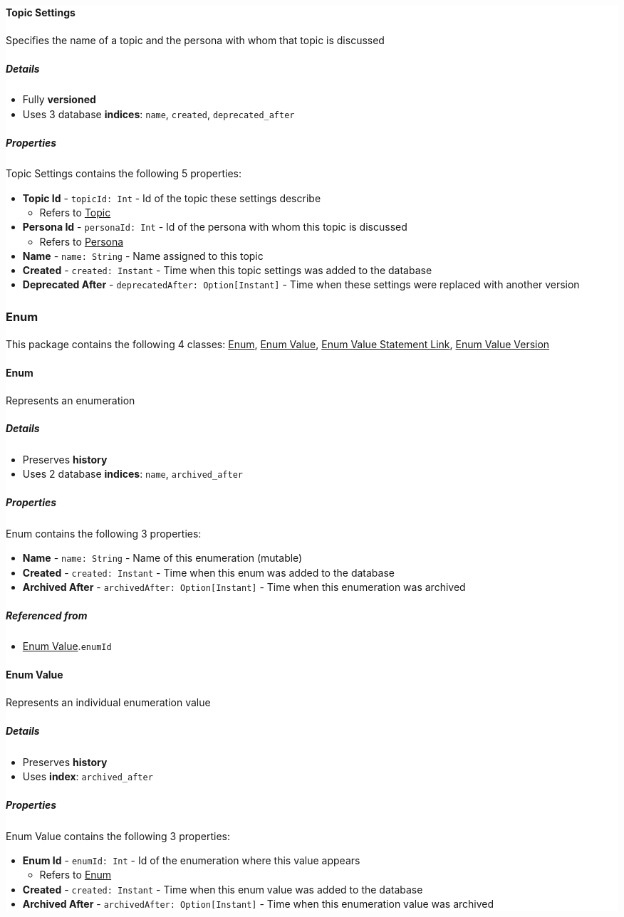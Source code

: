 #### Topic Settings
Specifies the name of a topic and the persona with whom that topic is discussed

##### Details
- Fully **versioned**
- Uses 3 database **indices**: `name`, `created`, `deprecated_after`

##### Properties
Topic Settings contains the following 5 properties:
- **Topic Id** - `topicId: Int` - Id of the topic these settings describe
  - Refers to [Topic](#topic)
- **Persona Id** - `personaId: Int` - Id of the persona with whom this topic is discussed
  - Refers to [Persona](#persona)
- **Name** - `name: String` - Name assigned to this topic
- **Created** - `created: Instant` - Time when this topic settings was added to the database
- **Deprecated After** - `deprecatedAfter: Option[Instant]` - Time when these settings were replaced with another version

### Enum
This package contains the following 4 classes: [Enum](#enum), [Enum Value](#enum-value), [Enum Value Statement Link](#enum-value-statement-link), [Enum Value Version](#enum-value-version)

#### Enum
Represents an enumeration

##### Details
- Preserves **history**
- Uses 2 database **indices**: `name`, `archived_after`

##### Properties
Enum contains the following 3 properties:
- **Name** - `name: String` - Name of this enumeration (mutable)
- **Created** - `created: Instant` - Time when this enum was added to the database
- **Archived After** - `archivedAfter: Option[Instant]` - Time when this enumeration was archived

##### Referenced from
- [Enum Value](#enum-value).`enumId`

#### Enum Value
Represents an individual enumeration value

##### Details
- Preserves **history**
- Uses **index**: `archived_after`

##### Properties
Enum Value contains the following 3 properties:
- **Enum Id** - `enumId: Int` - Id of the enumeration where this value appears
  - Refers to [Enum](#enum)
- **Created** - `created: Instant` - Time when this enum value was added to the database
- **Archived After** - `archivedAfter: Option[Instant]` - Time when this enumeration value was archived
